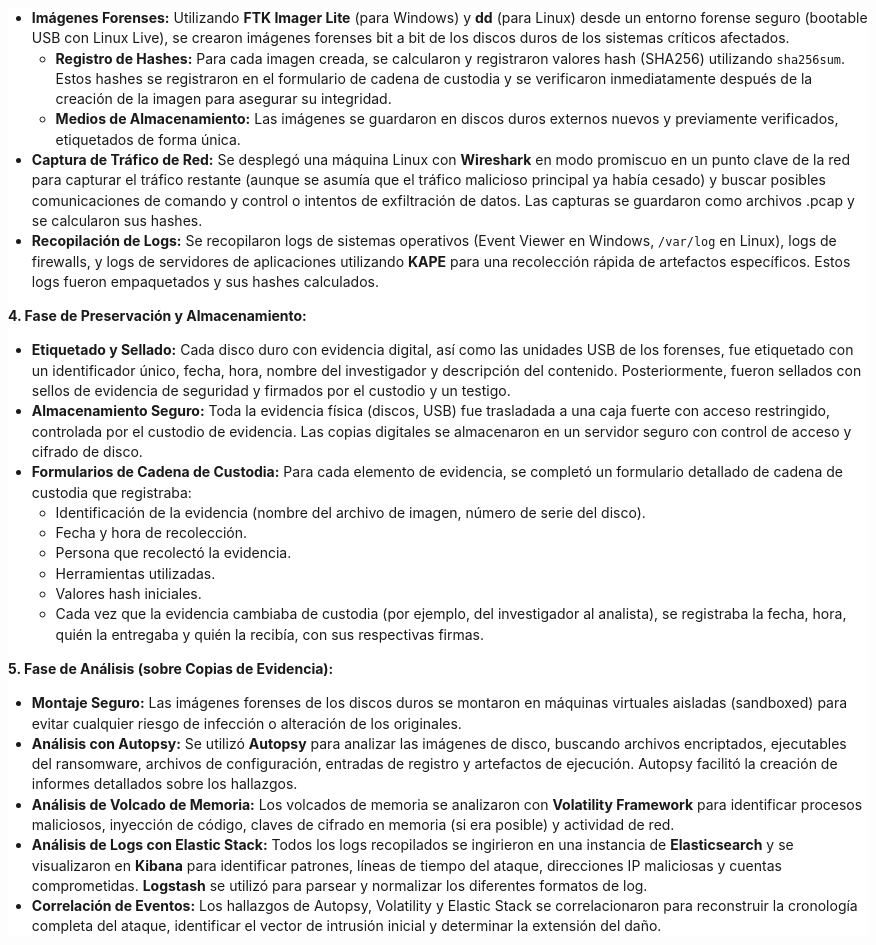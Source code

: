 * **Imágenes Forenses:** Utilizando **FTK Imager Lite** (para Windows) y **dd** (para Linux) desde un entorno forense seguro (bootable USB con Linux Live), se crearon imágenes forenses bit a bit de los discos duros de los sistemas críticos afectados.
    * **Registro de Hashes:** Para cada imagen creada, se calcularon y registraron valores hash (SHA256) utilizando `sha256sum`. Estos hashes se registraron en el formulario de cadena de custodia y se verificaron inmediatamente después de la creación de la imagen para asegurar su integridad.
    * **Medios de Almacenamiento:** Las imágenes se guardaron en discos duros externos nuevos y previamente verificados, etiquetados de forma única.
* **Captura de Tráfico de Red:** Se desplegó una máquina Linux con **Wireshark** en modo promiscuo en un punto clave de la red para capturar el tráfico restante (aunque se asumía que el tráfico malicioso principal ya había cesado) y buscar posibles comunicaciones de comando y control o intentos de exfiltración de datos. Las capturas se guardaron como archivos .pcap y se calcularon sus hashes.
* **Recopilación de Logs:** Se recopilaron logs de sistemas operativos (Event Viewer en Windows, `/var/log` en Linux), logs de firewalls, y logs de servidores de aplicaciones utilizando **KAPE** para una recolección rápida de artefactos específicos. Estos logs fueron empaquetados y sus hashes calculados.

**4. Fase de Preservación y Almacenamiento:**

* **Etiquetado y Sellado:** Cada disco duro con evidencia digital, así como las unidades USB de los forenses, fue etiquetado con un identificador único, fecha, hora, nombre del investigador y descripción del contenido. Posteriormente, fueron sellados con sellos de evidencia de seguridad y firmados por el custodio y un testigo.
* **Almacenamiento Seguro:** Toda la evidencia física (discos, USB) fue trasladada a una caja fuerte con acceso restringido, controlada por el custodio de evidencia. Las copias digitales se almacenaron en un servidor seguro con control de acceso y cifrado de disco.
* **Formularios de Cadena de Custodia:** Para cada elemento de evidencia, se completó un formulario detallado de cadena de custodia que registraba:
    * Identificación de la evidencia (nombre del archivo de imagen, número de serie del disco).
    * Fecha y hora de recolección.
    * Persona que recolectó la evidencia.
    * Herramientas utilizadas.
    * Valores hash iniciales.
    * Cada vez que la evidencia cambiaba de custodia (por ejemplo, del investigador al analista), se registraba la fecha, hora, quién la entregaba y quién la recibía, con sus respectivas firmas.

**5. Fase de Análisis (sobre Copias de Evidencia):**

* **Montaje Seguro:** Las imágenes forenses de los discos duros se montaron en máquinas virtuales aisladas (sandboxed) para evitar cualquier riesgo de infección o alteración de los originales.
* **Análisis con Autopsy:** Se utilizó **Autopsy** para analizar las imágenes de disco, buscando archivos encriptados, ejecutables del ransomware, archivos de configuración, entradas de registro y artefactos de ejecución. Autopsy facilitó la creación de informes detallados sobre los hallazgos.
* **Análisis de Volcado de Memoria:** Los volcados de memoria se analizaron con **Volatility Framework** para identificar procesos maliciosos, inyección de código, claves de cifrado en memoria (si era posible) y actividad de red.
* **Análisis de Logs con Elastic Stack:** Todos los logs recopilados se ingirieron en una instancia de **Elasticsearch** y se visualizaron en **Kibana** para identificar patrones, líneas de tiempo del ataque, direcciones IP maliciosas y cuentas comprometidas. **Logstash** se utilizó para parsear y normalizar los diferentes formatos de log.
* **Correlación de Eventos:** Los hallazgos de Autopsy, Volatility y Elastic Stack se correlacionaron para reconstruir la cronología completa del ataque, identificar el vector de intrusión inicial y determinar la extensión del daño.
